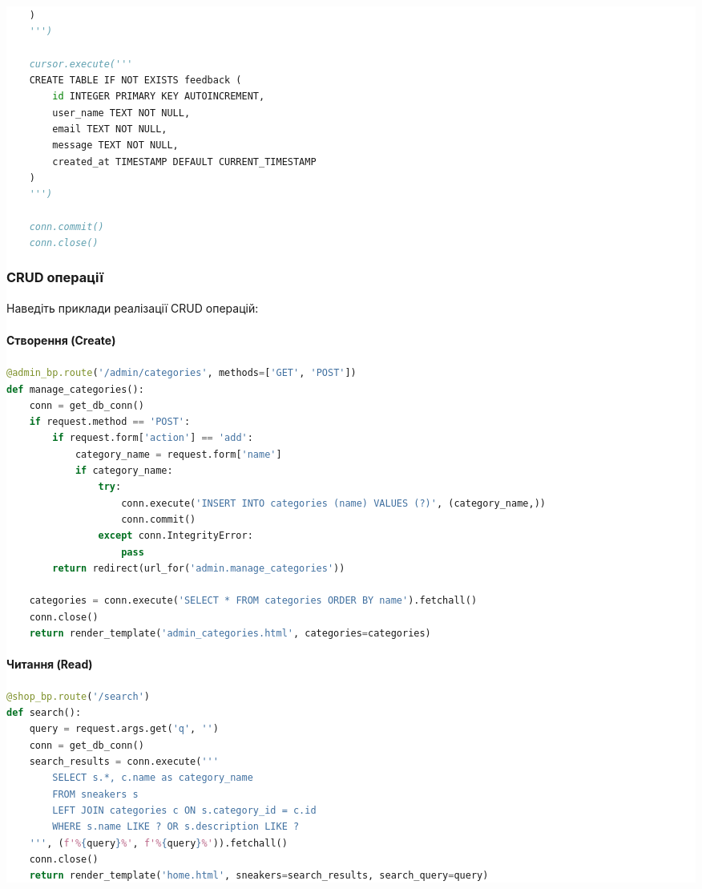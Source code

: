 ```python
    )
    ''')

    cursor.execute('''
    CREATE TABLE IF NOT EXISTS feedback (
        id INTEGER PRIMARY KEY AUTOINCREMENT,
        user_name TEXT NOT NULL,
        email TEXT NOT NULL,
        message TEXT NOT NULL,
        created_at TIMESTAMP DEFAULT CURRENT_TIMESTAMP
    )
    ''')
    
    conn.commit()
    conn.close()
```

### CRUD операції

Наведіть приклади реалізації CRUD операцій:

#### Створення (Create)

```python
@admin_bp.route('/admin/categories', methods=['GET', 'POST'])
def manage_categories():
    conn = get_db_conn()
    if request.method == 'POST':
        if request.form['action'] == 'add':
            category_name = request.form['name']
            if category_name:
                try:
                    conn.execute('INSERT INTO categories (name) VALUES (?)', (category_name,))
                    conn.commit()
                except conn.IntegrityError:
                    pass 
        return redirect(url_for('admin.manage_categories'))
    
    categories = conn.execute('SELECT * FROM categories ORDER BY name').fetchall()
    conn.close()
    return render_template('admin_categories.html', categories=categories)
```

#### Читання (Read)

```python
@shop_bp.route('/search')
def search():
    query = request.args.get('q', '') 
    conn = get_db_conn()
    search_results = conn.execute('''
        SELECT s.*, c.name as category_name 
        FROM sneakers s
        LEFT JOIN categories c ON s.category_id = c.id
        WHERE s.name LIKE ? OR s.description LIKE ?
    ''', (f'%{query}%', f'%{query}%')).fetchall()
    conn.close()
    return render_template('home.html', sneakers=search_results, search_query=query)
```
